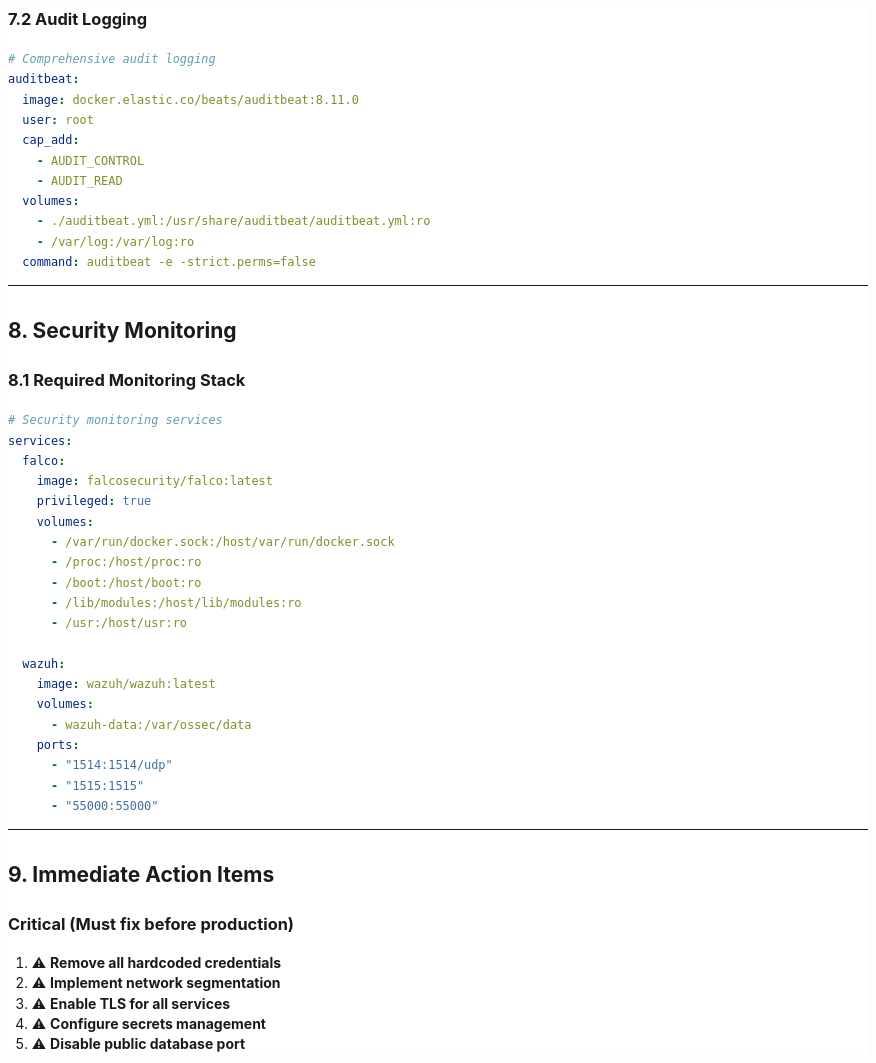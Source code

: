### 7.2 Audit Logging

```yaml
# Comprehensive audit logging
auditbeat:
  image: docker.elastic.co/beats/auditbeat:8.11.0
  user: root
  cap_add:
    - AUDIT_CONTROL
    - AUDIT_READ
  volumes:
    - ./auditbeat.yml:/usr/share/auditbeat/auditbeat.yml:ro
    - /var/log:/var/log:ro
  command: auditbeat -e -strict.perms=false
```

---

## 8. Security Monitoring

### 8.1 Required Monitoring Stack

```yaml
# Security monitoring services
services:
  falco:
    image: falcosecurity/falco:latest
    privileged: true
    volumes:
      - /var/run/docker.sock:/host/var/run/docker.sock
      - /proc:/host/proc:ro
      - /boot:/host/boot:ro
      - /lib/modules:/host/lib/modules:ro
      - /usr:/host/usr:ro
    
  wazuh:
    image: wazuh/wazuh:latest
    volumes:
      - wazuh-data:/var/ossec/data
    ports:
      - "1514:1514/udp"
      - "1515:1515"
      - "55000:55000"
```

---

## 9. Immediate Action Items

### Critical (Must fix before production)
1. ⚠️ **Remove all hardcoded credentials**
2. ⚠️ **Implement network segmentation**
3. ⚠️ **Enable TLS for all services**
4. ⚠️ **Configure secrets management**
5. ⚠️ **Disable public database port**
